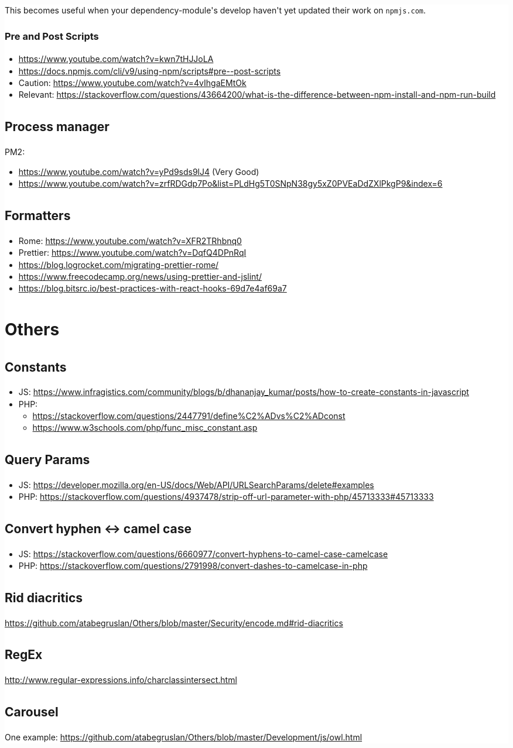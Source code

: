 This becomes useful when your dependency-module's develop haven't yet updated their work on `npmjs.com`.

### Pre and Post Scripts

- https://www.youtube.com/watch?v=kwn7tHJJoLA
- https://docs.npmjs.com/cli/v9/using-npm/scripts#pre--post-scripts
- Caution: https://www.youtube.com/watch?v=4vIhgaEMtOk
- Relevant: https://stackoverflow.com/questions/43664200/what-is-the-difference-between-npm-install-and-npm-run-build

## Process manager

PM2: 

- https://www.youtube.com/watch?v=yPd9sds9lJ4 (Very Good)
- https://www.youtube.com/watch?v=zrfRDGdp7Po&list=PLdHg5T0SNpN38gy5xZ0PVEaDdZXlPkgP9&index=6

## Formatters

- Rome: https://www.youtube.com/watch?v=XFR2TRhbnq0
- Prettier: https://www.youtube.com/watch?v=DqfQ4DPnRqI
- https://blog.logrocket.com/migrating-prettier-rome/
- https://www.freecodecamp.org/news/using-prettier-and-jslint/
- https://blog.bitsrc.io/best-practices-with-react-hooks-69d7e4af69a7

# Others

## Constants

- JS: https://www.infragistics.com/community/blogs/b/dhananjay_kumar/posts/how-to-create-constants-in-javascript
- PHP: 
	- https://stackoverflow.com/questions/2447791/define%C2%ADvs%C2%ADconst
	- https://www.w3schools.com/php/func_misc_constant.asp

## Query Params

- JS: https://developer.mozilla.org/en-US/docs/Web/API/URLSearchParams/delete#examples
- PHP: https://stackoverflow.com/questions/4937478/strip-off-url-parameter-with-php/45713333#45713333

## Convert hyphen <-> camel case

- JS: https://stackoverflow.com/questions/6660977/convert-hyphens-to-camel-case-camelcase
- PHP: https://stackoverflow.com/questions/2791998/convert-dashes-to-camelcase-in-php

## Rid diacritics

https://github.com/atabegruslan/Others/blob/master/Security/encode.md#rid-diacritics

## RegEx

http://www.regular-expressions.info/charclassintersect.html

## Carousel

One example: https://github.com/atabegruslan/Others/blob/master/Development/js/owl.html
